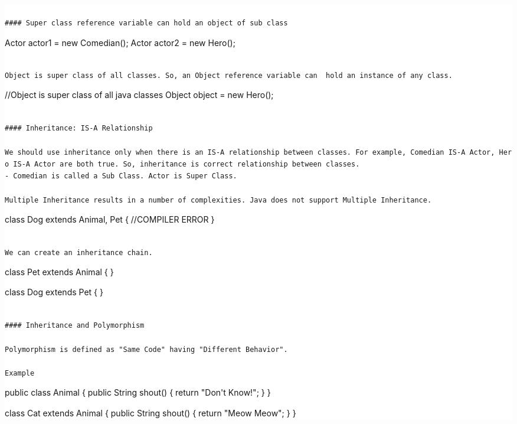 ```

#### Super class reference variable can hold an object of sub class

```
Actor actor1 = new Comedian();
Actor actor2 = new Hero();
```

Object is super class of all classes. So, an Object reference variable can  hold an instance of any class.

```
//Object is super class of all java classes
Object object = new Hero(); 
```

#### Inheritance: IS-A Relationship

We should use inheritance only when there is an IS-A relationship between classes. For example, Comedian IS-A Actor, Hero IS-A Actor are both true. So, inheritance is correct relationship between classes.
- Comedian is called a Sub Class. Actor is Super Class.

Multiple Inheritance results in a number of complexities. Java does not support Multiple Inheritance.

```
class Dog extends Animal, Pet { //COMPILER ERROR
}
```

We can create an inheritance chain.
```
class Pet extends Animal {
}

class Dog extends Pet {
}
```

#### Inheritance and Polymorphism

Polymorphism is defined as "Same Code" having "Different Behavior".  

Example
```
public class Animal {
    public String shout() {
        return "Don't Know!";
    }
}

class Cat extends Animal {
    public String shout() {
        return "Meow Meow";
    }
}
